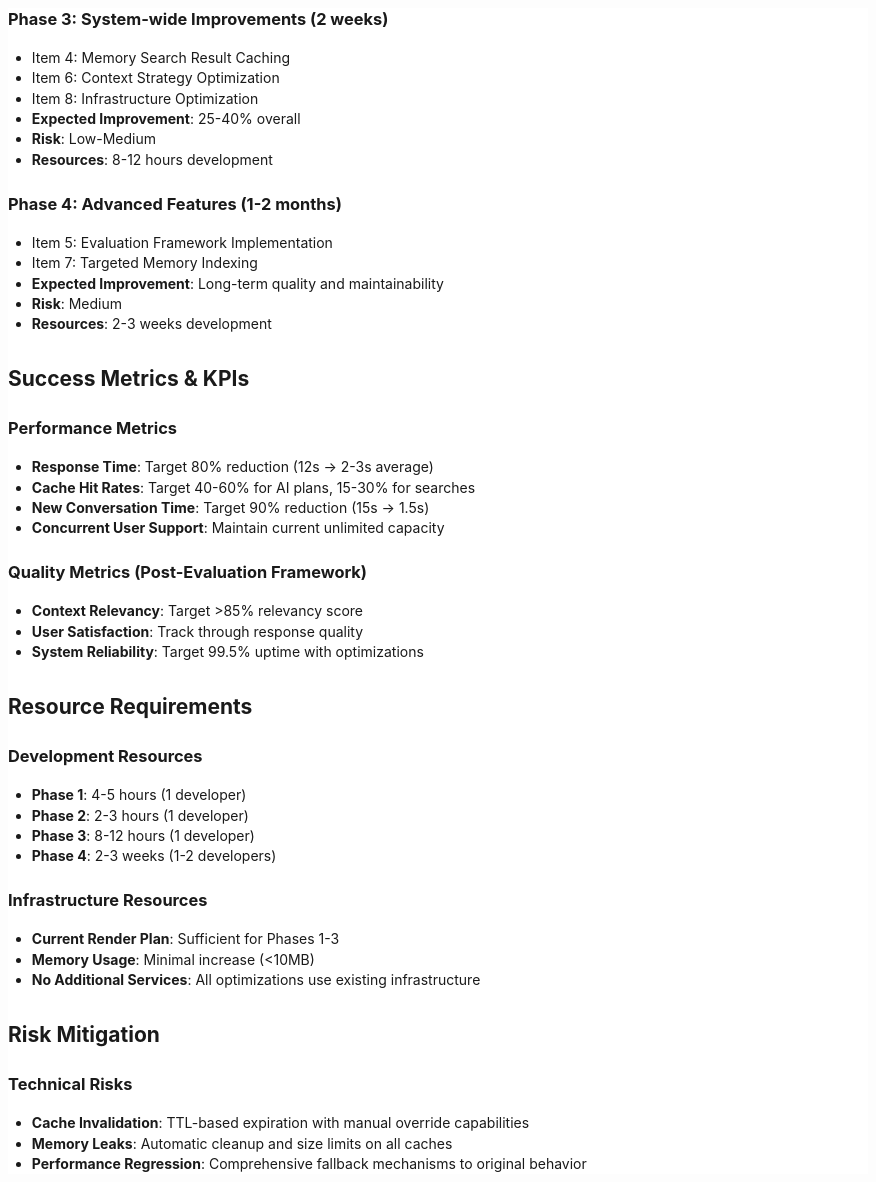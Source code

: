 ### **Phase 3: System-wide Improvements (2 weeks)**
- Item 4: Memory Search Result Caching
- Item 6: Context Strategy Optimization  
- Item 8: Infrastructure Optimization
- **Expected Improvement**: 25-40% overall
- **Risk**: Low-Medium
- **Resources**: 8-12 hours development

### **Phase 4: Advanced Features (1-2 months)**
- Item 5: Evaluation Framework Implementation
- Item 7: Targeted Memory Indexing
- **Expected Improvement**: Long-term quality and maintainability
- **Risk**: Medium
- **Resources**: 2-3 weeks development

## Success Metrics & KPIs

### Performance Metrics
- **Response Time**: Target 80% reduction (12s → 2-3s average)
- **Cache Hit Rates**: Target 40-60% for AI plans, 15-30% for searches
- **New Conversation Time**: Target 90% reduction (15s → 1.5s)
- **Concurrent User Support**: Maintain current unlimited capacity

### Quality Metrics (Post-Evaluation Framework)
- **Context Relevancy**: Target >85% relevancy score
- **User Satisfaction**: Track through response quality
- **System Reliability**: Target 99.5% uptime with optimizations

## Resource Requirements

### Development Resources
- **Phase 1**: 4-5 hours (1 developer)
- **Phase 2**: 2-3 hours (1 developer)  
- **Phase 3**: 8-12 hours (1 developer)
- **Phase 4**: 2-3 weeks (1-2 developers)

### Infrastructure Resources
- **Current Render Plan**: Sufficient for Phases 1-3
- **Memory Usage**: Minimal increase (<10MB)
- **No Additional Services**: All optimizations use existing infrastructure

## Risk Mitigation

### Technical Risks
- **Cache Invalidation**: TTL-based expiration with manual override capabilities
- **Memory Leaks**: Automatic cleanup and size limits on all caches
- **Performance Regression**: Comprehensive fallback mechanisms to original behavior
